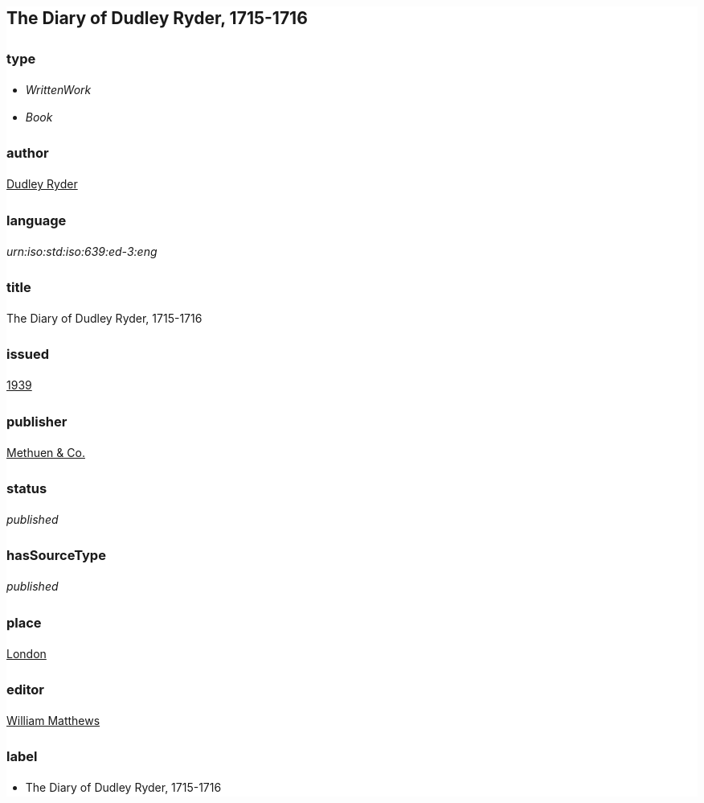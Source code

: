 ## The Diary of Dudley Ryder, 1715-1716 

### type

 - *WrittenWork*

 - *Book*

### author


[Dudley Ryder](#Dudley-Ryder)

### language


*urn:iso:std:iso:639:ed-3:eng*

### title


The Diary of Dudley Ryder, 1715-1716 

### issued


[1939](#1939)

### publisher


[Methuen & Co.](#Methuen-&-Co.)

### status


*published*

### hasSourceType


*published*

### place


[London](#London)

### editor


[William Matthews](#William-Matthews)

### label

 - The Diary of Dudley Ryder, 1715-1716 
